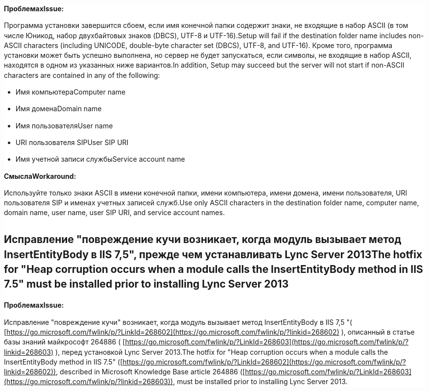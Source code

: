 <span data-ttu-id="62e19-276">**Проблемах**</span><span class="sxs-lookup"><span data-stu-id="62e19-276">**Issue:**</span></span>

<span data-ttu-id="62e19-277">Программа установки завершится сбоем, если имя конечной папки содержит знаки, не входящие в набор ASCII (в том числе Юникод, набор двухбайтовых знаков (DBCS), UTF-8 и UTF-16).</span><span class="sxs-lookup"><span data-stu-id="62e19-277">Setup will fail if the destination folder name includes non-ASCII characters (including UNICODE, double-byte character set (DBCS), UTF-8, and UTF-16).</span></span> <span data-ttu-id="62e19-278">Кроме того, программа установки может быть успешно выполнена, но сервер не будет запускаться, если символы, не входящие в набор ASCII, находятся в одном из указанных ниже вариантов.</span><span class="sxs-lookup"><span data-stu-id="62e19-278">In addition, Setup may succeed but the server will not start if non-ASCII characters are contained in any of the following:</span></span>

  - <span data-ttu-id="62e19-279">Имя компьютера</span><span class="sxs-lookup"><span data-stu-id="62e19-279">Computer name</span></span>

  - <span data-ttu-id="62e19-280">Имя домена</span><span class="sxs-lookup"><span data-stu-id="62e19-280">Domain name</span></span>

  - <span data-ttu-id="62e19-281">Имя пользователя</span><span class="sxs-lookup"><span data-stu-id="62e19-281">User name</span></span>

  - <span data-ttu-id="62e19-282">URI пользователя SIP</span><span class="sxs-lookup"><span data-stu-id="62e19-282">User SIP URI</span></span>

  - <span data-ttu-id="62e19-283">Имя учетной записи службы</span><span class="sxs-lookup"><span data-stu-id="62e19-283">Service account name</span></span>

<span data-ttu-id="62e19-284">**Смысла**</span><span class="sxs-lookup"><span data-stu-id="62e19-284">**Workaround:**</span></span>

<span data-ttu-id="62e19-285">Используйте только знаки ASCII в имени конечной папки, имени компьютера, имени домена, имени пользователя, URI пользователя SIP и именах учетных записей служб.</span><span class="sxs-lookup"><span data-stu-id="62e19-285">Use only ASCII characters in the destination folder name, computer name, domain name, user name, user SIP URI, and service account names.</span></span>

</div>

<div>

## <a name="the-hotfix-for-heap-corruption-occurs-when-a-module-calls-the-insertentitybody-method-in-iis-75-must-be-installed-prior-to-installing-lync-server-2013"></a><span data-ttu-id="62e19-286">Исправление "повреждение кучи возникает, когда модуль вызывает метод InsertEntityBody в IIS 7,5", прежде чем устанавливать Lync Server 2013</span><span class="sxs-lookup"><span data-stu-id="62e19-286">The hotfix for "Heap corruption occurs when a module calls the InsertEntityBody method in IIS 7.5" must be installed prior to installing Lync Server 2013</span></span>

<span data-ttu-id="62e19-287">**Проблемах**</span><span class="sxs-lookup"><span data-stu-id="62e19-287">**Issue:**</span></span>

<span data-ttu-id="62e19-288">Исправление "повреждение кучи" возникает, когда модуль вызывает метод InsertEntityBody в IIS 7,5 "( [https://go.microsoft.com/fwlink/p/?LinkId=268602](https://go.microsoft.com/fwlink/p/?linkid=268602) ), описанный в статье базы знаний майкрософт 264886 ( [https://go.microsoft.com/fwlink/p/?LinkId=268603](https://go.microsoft.com/fwlink/p/?linkid=268603) ), перед установкой Lync Server 2013.</span><span class="sxs-lookup"><span data-stu-id="62e19-288">The hotfix for "Heap corruption occurs when a module calls the InsertEntityBody method in IIS 7.5" ([https://go.microsoft.com/fwlink/p/?LinkId=268602](https://go.microsoft.com/fwlink/p/?linkid=268602)), described in Microsoft Knowledge Base article 264886 ([https://go.microsoft.com/fwlink/p/?LinkId=268603](https://go.microsoft.com/fwlink/p/?linkid=268603)), must be installed prior to installing Lync Server 2013.</span></span>
